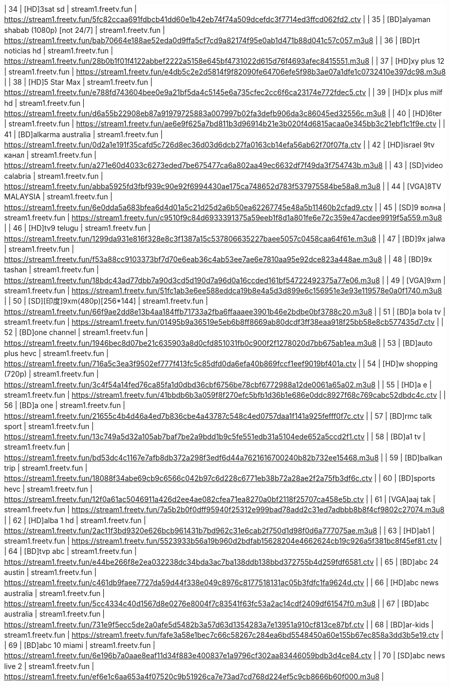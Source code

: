 | 34 | [HD]3sat sd | stream1.freetv.fun | <https://stream1.freetv.fun/5fc82ccaa691fdbcb41dd60e1b42eb74f74a509dcefdc3f7714ed3ffcd062fd2.ctv> |
| 35 | [BD]alyaman shabab (1080p) [not 24/7] | stream1.freetv.fun | <https://stream1.freetv.fun/bab70664e188ae52eda0d9ffa5cf7cd9a82174f95e0ab1d471b88d041c57c057.m3u8> |
| 36 | [BD]rt noticias hd | stream1.freetv.fun | <https://stream1.freetv.fun/28b0b1f01f4122abbef2222a5158e645bf4731022d615d76f4693afec8415551.m3u8> |
| 37 | [HD]xy plus 12 | stream1.freetv.fun | <https://stream1.freetv.fun/e4db5c2e2d5814f9f82090fe64706efe5f98b3ae07a1dfe1c0732410e397dc98.m3u8> |
| 38 | [HD]5 Star Max | stream1.freetv.fun | <https://stream1.freetv.fun/e788fd743604bee0e9a21bf5da4c5145e6a735cfec2cc6f6ca23174e772fdec5.ctv> |
| 39 | [HD]x plus milf hd | stream1.freetv.fun | <https://stream1.freetv.fun/d6a55b22908eb87a91979725883a007997b02fa3defb906da3c86045ed32556c.m3u8> |
| 40 | [HD]6ter | stream1.freetv.fun | <https://stream1.freetv.fun/ae6e9f625a7bd811b3d96914b21e3b020f4d6815acaa0e345bb3c21ebf1c1f9e.ctv> |
| 41 | [BD]alkarma australia | stream1.freetv.fun | <https://stream1.freetv.fun/0d2a1e191f35cafd5c726d8ec36d03d6dcb27fa0163cb14efa56ab62f70f07fa.ctv> |
| 42 | [HD]israel 9tv канал | stream1.freetv.fun | <https://stream1.freetv.fun/a271e60d4033c6273eded7be675477ca6a802aa49ec6632df7f49da3f754743b.m3u8> |
| 43 | [SD]video calabria | stream1.freetv.fun | <https://stream1.freetv.fun/abba5925fd3fbf939c90e92f6994430ae175ca748652d783f537975584be58a8.m3u8> |
| 44 | [VGA]8TV MALAYSIA | stream1.freetv.fun | <https://stream1.freetv.fun/6e0dda5a683bfea6d4d01a5c21d25d2a6b50ea62267745e48a5b11460b2cfad9.ctv> |
| 45 | [SD]9 волна | stream1.freetv.fun | <https://stream1.freetv.fun/c9510f9c84d6933391375a59eeb1f8d1a801fe6e72c359e47acdee9919f5a559.m3u8> |
| 46 | [HD]tv9 telugu | stream1.freetv.fun | <https://stream1.freetv.fun/1299da931e816f328e8c3f1387a15c537806635227baee5057c0458caa64f61e.m3u8> |
| 47 | [BD]9x jalwa | stream1.freetv.fun | <https://stream1.freetv.fun/f53a88cc9103373bf7d70e6eab36c4ab53ee7ae6e7810aa95e92dce823a448ae.m3u8> |
| 48 | [BD]9x tashan | stream1.freetv.fun | <https://stream1.freetv.fun/18bdc43ad77dbb7a90d3cd5d190d7a96d0a16ccded161bf54722492375a77e06.m3u8> |
| 49 | [VGA]9xm | stream1.freetv.fun | <https://stream1.freetv.fun/51fc1ab3e6ee588eddca19b8e4a5d3d899e6c156951e3e93e119578e0a0f1740.m3u8> |
| 50 | [SD][印度]9xm(480p)[256*144] | stream1.freetv.fun | <https://stream1.freetv.fun/66f9ae2dd8e13b4aa184ffb71733a2fba6ffaaaee3901b46e2bdbe0bf3788c20.m3u8> |
| 51 | [BD]a bola tv | stream1.freetv.fun | <https://stream1.freetv.fun/01495b9a36519e5eb6b8ff8669ab80dcdf3ff38eaa918f25bb58e8cb577435d7.ctv> |
| 52 | [BD]one channel | stream1.freetv.fun | <https://stream1.freetv.fun/1946bec8d07be21c635903a8d0cfd851031fb0c900f2f1278020d7bb675ab1ea.m3u8> |
| 53 | [BD]auto plus hevc | stream1.freetv.fun | <https://stream1.freetv.fun/716a5c3ea3f9502ef777f413fc5c85dfd0da6efa40b869fccf1eef9019bf401a.ctv> |
| 54 | [HD]w shopping (720p) | stream1.freetv.fun | <https://stream1.freetv.fun/3c4f54a14fed76ca85fa1d0dbd36cbf6756be78cbf6772988a12de0061a65a02.m3u8> |
| 55 | [HD]a e | stream1.freetv.fun | <https://stream1.freetv.fun/41bbdb6b3a059f8f270efc5bfb1d36b1e686e0ddc8927f68c769cabc52dbdc4c.ctv> |
| 56 | [BD]a one | stream1.freetv.fun | <https://stream1.freetv.fun/21655c4b4d46a4ed7b836cbe4a43787c548c4ed0757daa1f141a925fefff0f7c.ctv> |
| 57 | [BD]rmc talk sport | stream1.freetv.fun | <https://stream1.freetv.fun/13c749a5d32a105ab7baf7be2a9bdd1b9c5fe551edb31a5104ede652a5ccd2f1.ctv> |
| 58 | [BD]a1 tv | stream1.freetv.fun | <https://stream1.freetv.fun/bd53dc4c1167e7afb8db372a298f3edf6d44a7621616700240b82b732ee15468.m3u8> |
| 59 | [BD]balkan trip | stream1.freetv.fun | <https://stream1.freetv.fun/18088f34abe69cb9c6566c042b97c6d228c6771eb38b72a28ae2f2a75fb3df6c.ctv> |
| 60 | [BD]sports hevc | stream1.freetv.fun | <https://stream1.freetv.fun/12f0a61ac5046911a426d2ee4ae082cfea71ea8270a0bf2118f25707ca458e5b.ctv> |
| 61 | [VGA]aaj tak | stream1.freetv.fun | <https://stream1.freetv.fun/7a5b2b0f0dff95940f25312e999bad78add2c31ed7adbbb8b8f4cf9802c27074.m3u8> |
| 62 | [HD]alba 1 hd | stream1.freetv.fun | <https://stream1.freetv.fun/2ac11f3bd9320e626bcb961431b7bd962c31e6cab2f750d1d98f0d6a777075ae.m3u8> |
| 63 | [HD]ab1 | stream1.freetv.fun | <https://stream1.freetv.fun/5523933b56a19b960d2bdfab15628204e4662624cb19c926a5f381bc8f45ef81.ctv> |
| 64 | [BD]tvp abc | stream1.freetv.fun | <https://stream1.freetv.fun/e44be266f8e2ea032238dc34bda3ac7ba138ddb138bbd372755b4d259fdf6581.ctv> |
| 65 | [BD]abc 24  austin | stream1.freetv.fun | <https://stream1.freetv.fun/c461db9faee7727da59d44f338e049c8976c8177518131ac05b3fdfc1fa9624d.ctv> |
| 66 | [HD]abc news australia | stream1.freetv.fun | <https://stream1.freetv.fun/5cc4334c40d1567d8e0276e8004f7c83541f63fc53a2ac14cdf2409df61547f0.m3u8> |
| 67 | [BD]abc australia | stream1.freetv.fun | <https://stream1.freetv.fun/731e9f5ecc5de2a0afe5d5482b3a57d63d1354283a7e13951a910cf813ce87bf.ctv> |
| 68 | [BD]ar-kids | stream1.freetv.fun | <https://stream1.freetv.fun/fafe3a58e1bec7c66c58267c284ea6bd5548450a60e155b67ec858a3dd3b5e19.ctv> |
| 69 | [BD]abc 10  miami | stream1.freetv.fun | <https://stream1.freetv.fun/6e196b7a0aae8eaf11d34f883e400837e1a9796cf302aa83446059bdb3d4ce84.ctv> |
| 70 | [SD]abc news live 2 | stream1.freetv.fun | <https://stream1.freetv.fun/ef6e1c6aa653a4f07520c9b51926ca7e73ad7cd768d224ef5c9cb8666b60f000.m3u8> |